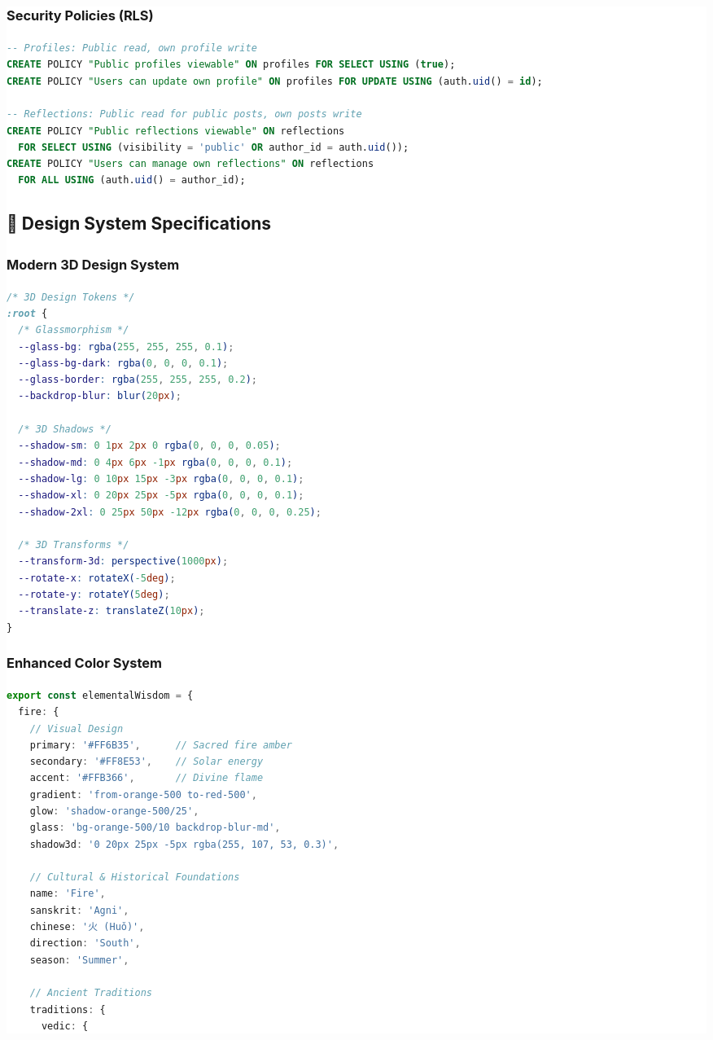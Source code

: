 ### Security Policies (RLS)
```sql
-- Profiles: Public read, own profile write
CREATE POLICY "Public profiles viewable" ON profiles FOR SELECT USING (true);
CREATE POLICY "Users can update own profile" ON profiles FOR UPDATE USING (auth.uid() = id);

-- Reflections: Public read for public posts, own posts write
CREATE POLICY "Public reflections viewable" ON reflections 
  FOR SELECT USING (visibility = 'public' OR author_id = auth.uid());
CREATE POLICY "Users can manage own reflections" ON reflections 
  FOR ALL USING (auth.uid() = author_id);
```

## 🎨 Design System Specifications

### Modern 3D Design System
```css
/* 3D Design Tokens */
:root {
  /* Glassmorphism */
  --glass-bg: rgba(255, 255, 255, 0.1);
  --glass-bg-dark: rgba(0, 0, 0, 0.1);
  --glass-border: rgba(255, 255, 255, 0.2);
  --backdrop-blur: blur(20px);
  
  /* 3D Shadows */
  --shadow-sm: 0 1px 2px 0 rgba(0, 0, 0, 0.05);
  --shadow-md: 0 4px 6px -1px rgba(0, 0, 0, 0.1);
  --shadow-lg: 0 10px 15px -3px rgba(0, 0, 0, 0.1);
  --shadow-xl: 0 20px 25px -5px rgba(0, 0, 0, 0.1);
  --shadow-2xl: 0 25px 50px -12px rgba(0, 0, 0, 0.25);
  
  /* 3D Transforms */
  --transform-3d: perspective(1000px);
  --rotate-x: rotateX(-5deg);
  --rotate-y: rotateY(5deg);
  --translate-z: translateZ(10px);
}
```

### Enhanced Color System
```typescript
export const elementalWisdom = {
  fire: {
    // Visual Design
    primary: '#FF6B35',      // Sacred fire amber
    secondary: '#FF8E53',    // Solar energy
    accent: '#FFB366',       // Divine flame
    gradient: 'from-orange-500 to-red-500',
    glow: 'shadow-orange-500/25',
    glass: 'bg-orange-500/10 backdrop-blur-md',
    shadow3d: '0 20px 25px -5px rgba(255, 107, 53, 0.3)',
    
    // Cultural & Historical Foundations
    name: 'Fire',
    sanskrit: 'Agni',
    chinese: '火 (Huǒ)',
    direction: 'South',
    season: 'Summer',
    
    // Ancient Traditions
    traditions: {
      vedic: {
```